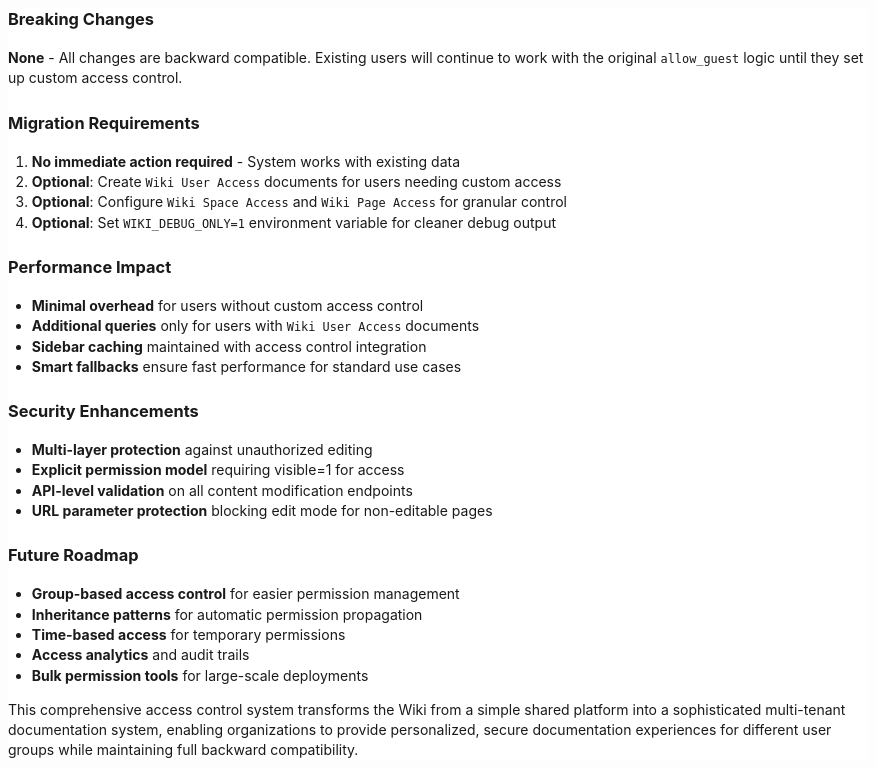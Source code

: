 ### Breaking Changes
**None** - All changes are backward compatible. Existing users will continue to work with the original `allow_guest` logic until they set up custom access control.

### Migration Requirements
1. **No immediate action required** - System works with existing data
2. **Optional**: Create `Wiki User Access` documents for users needing custom access
3. **Optional**: Configure `Wiki Space Access` and `Wiki Page Access` for granular control
4. **Optional**: Set `WIKI_DEBUG_ONLY=1` environment variable for cleaner debug output

### Performance Impact
- **Minimal overhead** for users without custom access control
- **Additional queries** only for users with `Wiki User Access` documents
- **Sidebar caching** maintained with access control integration
- **Smart fallbacks** ensure fast performance for standard use cases

### Security Enhancements
- **Multi-layer protection** against unauthorized editing
- **Explicit permission model** requiring visible=1 for access
- **API-level validation** on all content modification endpoints
- **URL parameter protection** blocking edit mode for non-editable pages

### Future Roadmap
- **Group-based access control** for easier permission management
- **Inheritance patterns** for automatic permission propagation  
- **Time-based access** for temporary permissions
- **Access analytics** and audit trails
- **Bulk permission tools** for large-scale deployments

This comprehensive access control system transforms the Wiki from a simple shared platform into a sophisticated multi-tenant documentation system, enabling organizations to provide personalized, secure documentation experiences for different user groups while maintaining full backward compatibility.